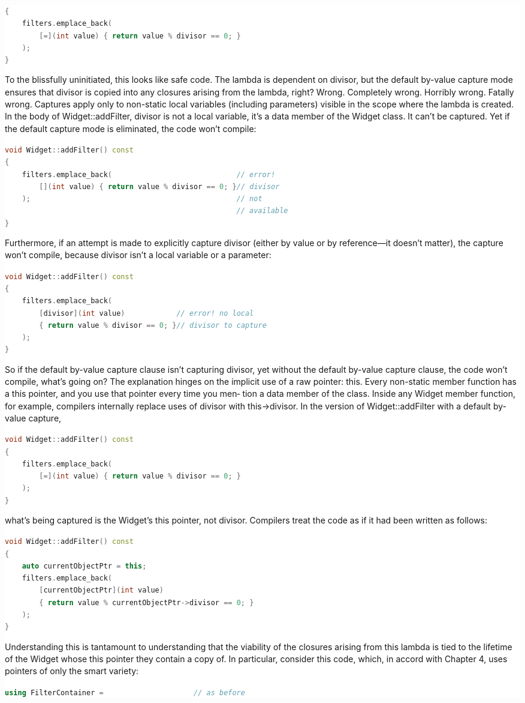 ```cpp
{
    filters.emplace_back(
        [=](int value) { return value % divisor == 0; }
    ); 
}
```
To the blissfully uninitiated, this looks like safe code. The lambda is dependent on divisor, but the default by-value capture mode ensures that divisor is copied into any closures arising from the lambda, right?
Wrong. Completely wrong. Horribly wrong. Fatally wrong.
Captures apply only to non-static local variables (including parameters) visible in the scope where the lambda is created. In the body of Widget::addFilter, divisor is not a local variable, it’s a data member of the Widget class. It can’t be captured. Yet if the default capture mode is eliminated, the code won’t compile:
```cpp
void Widget::addFilter() const
{
    filters.emplace_back(                             // error! 
        [](int value) { return value % divisor == 0; }// divisor
    );                                                // not
                                                      // available
}
```
Furthermore, if an attempt is made to explicitly capture divisor (either by value or by reference—it doesn’t matter), the capture won’t compile, because divisor isn’t a local variable or a parameter:
```cpp
void Widget::addFilter() const
{
    filters.emplace_back( 
        [divisor](int value)            // error! no local
        { return value % divisor == 0; }// divisor to capture
    ); 
}
```
So if the default by-value capture clause isn’t capturing divisor, yet without the default by-value capture clause, the code won’t compile, what’s going on?
The explanation hinges on the implicit use of a raw pointer: this. Every non-static member function has a this pointer, and you use that pointer every time you men‐ tion a data member of the class. Inside any Widget member function, for example, compilers internally replace uses of divisor with this->divisor. In the version of Widget::addFilter with a default by-value capture,
```cpp
void Widget::addFilter() const
{
    filters.emplace_back(
        [=](int value) { return value % divisor == 0; }
    ); 
}
```
what’s being captured is the Widget’s this pointer, not divisor. Compilers treat the code as if it had been written as follows:
```cpp
void Widget::addFilter() const
{
    auto currentObjectPtr = this;
    filters.emplace_back(
        [currentObjectPtr](int value)
        { return value % currentObjectPtr->divisor == 0; }
    );
}
```
Understanding this is tantamount to understanding that the viability of the closures arising from this lambda is tied to the lifetime of the Widget whose this pointer they contain a copy of. In particular, consider this code, which, in accord with Chapter 4, uses pointers of only the smart variety:
```cpp
using FilterContainer =                     // as before
```